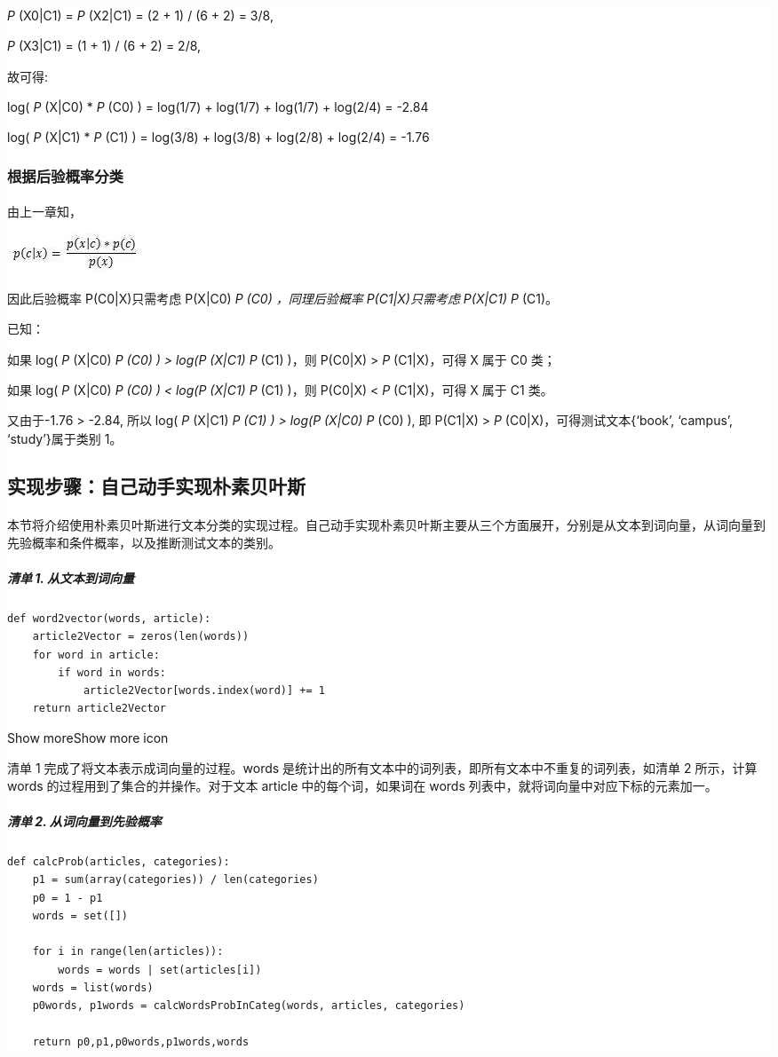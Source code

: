 _P_ (X0\|C1) = _P_ (X2\|C1) = (2 + 1) / (6 + 2) = 3/8,

_P_ (X3\|C1) = (1 + 1) / (6 + 2) = 2/8,

故可得:

log( _P_ (X\|C0) \* _P_ (C0) ) = log(1/7) + log(1/7) + log(1/7) + log(2/4) = -2.84

log( _P_ (X\|C1) \* _P_ (C1) ) = log(3/8) + log(3/8) + log(2/8) + log(2/4) = -1.76

### 根据后验概率分类

由上一章知，

![alt](../ibm_articles_img/machine-learning-hands-on3-naivebayes_images_image001.jpg)

因此后验概率 P(C0\|X)只需考虑 P(X\|C0) _P (C0) ，同理后验概率 P(C1\|X)只需考虑 P(X\|C1)_ _P_ (C1)。

已知：

如果 log( _P_ (X\|C0) _P (C0) ) > log(P (X\|C1)_ _P_ (C1) )，则 P(C0\|X) > _P_ (C1\|X)，可得 X 属于 C0 类；

如果 log( _P_ (X\|C0) _P (C0) ) < log(P (X\|C1)_ _P_ (C1) )，则 P(C0\|X) < _P_ (C1\|X)，可得 X 属于 C1 类。

又由于-1.76 > -2.84, 所以 log( _P_ (X\|C1) _P (C1) ) > log(P (X\|C0)_ _P_ (C0) ), 即 P(C1\|X) > _P_ (C0\|X)，可得测试文本{‘book’, ‘campus’, ‘study’}属于类别 1。

## 实现步骤：自己动手实现朴素贝叶斯

本节将介绍使用朴素贝叶斯进行文本分类的实现过程。自己动手实现朴素贝叶斯主要从三个方面展开，分别是从文本到词向量，从词向量到先验概率和条件概率，以及推断测试文本的类别。

##### 清单 1\. 从文本到词向量

```
def word2vector(words, article):
    article2Vector = zeros(len(words))
    for word in article:
        if word in words:
            article2Vector[words.index(word)] += 1
    return article2Vector

```

Show moreShow more icon

清单 1 完成了将文本表示成词向量的过程。words 是统计出的所有文本中的词列表，即所有文本中不重复的词列表，如清单 2 所示，计算 words 的过程用到了集合的并操作。对于文本 article 中的每个词，如果词在 words 列表中，就将词向量中对应下标的元素加一。

##### 清单 2\. 从词向量到先验概率

```
def calcProb(articles, categories):
    p1 = sum(array(categories)) / len(categories)
    p0 = 1 - p1
    words = set([])

    for i in range(len(articles)):
        words = words | set(articles[i])
    words = list(words)
    p0words, p1words = calcWordsProbInCateg(words, articles, categories)

    return p0,p1,p0words,p1words,words

```
